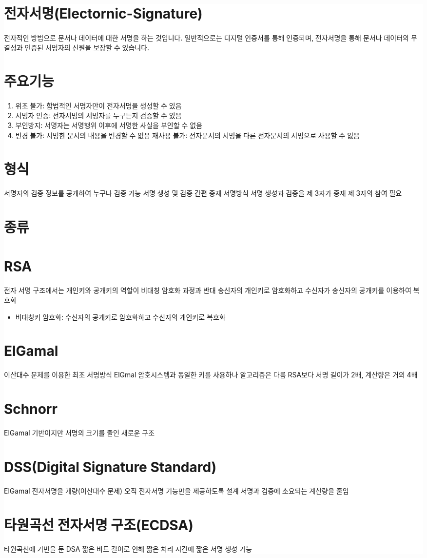 # 전자서명(Electornic-Signature)
전자적인 방법으로 문서나 데이터에 대한 서명을 하는 것입니다. 일반적으로는 디지털 인증서를 통해 인증되며, 전자서명을 통해 문서나 데이터의 무결성과 인증된 서명자의 신원을 보장할 수 있습니다.

# 주요기능
1. 위조 불가: 합법적인 서명자만이 전자서명을 생성할 수 있음
2. 서명자 인증: 전자서명의 서명자를 누구든지 검증할 수 있음
3. 부인방지: 서명자는 서명행위 이후에 서명한 사실을 부인할 수 없음
4. 변경 불가: 서명한 문서의 내용을 변경할 수 없음
재사용 불가: 전자문서의 서명을 다른 전자문서의 서명으로 사용할 수 없음


# 형식
서명자의 검증 정보를 공개하여 누구나 검증 가능
서명 생성 및 검증 간편
중재 서명방식
서명 생성과 검증을 제 3자가 중재
제 3자의 참여 필요

# 종류

# RSA
전자 서명 구조에서는 개인키와 공개키의 역할이 비대칭 암호화 과정과 반대
송신자의 개인키로 암호화하고 수신자가 송신자의 공개키를 이용하여 복호화
* 비대칭키 암호화: 수신자의 공개키로 암호화하고 수신자의 개인키로 복호화

# ElGamal
이산대수 문제를 이용한 최조 서명방식
ElGmal 암호시스템과 동일한 키를 사용하나 알고리즘은 다름
RSA보다 서명 길이가 2배, 계산량은 거의 4배

# Schnorr
ElGamal 기반이지만 서명의 크기를 줄인 새로운 구조

# DSS(Digital Signature Standard)
ElGamal 전자서명을 개량(이산대수 문제)
오직 전자서명 기능만을 제공하도록 설계
서명과 검증에 소요되는 계산량을 줄임

# 타원곡선 전자서명 구조(ECDSA)
타원곡선에 기반을 둔 DSA
짧은 비트 길이로 인해 짧은 처리 시간에 짧은 서명 생성 가능
